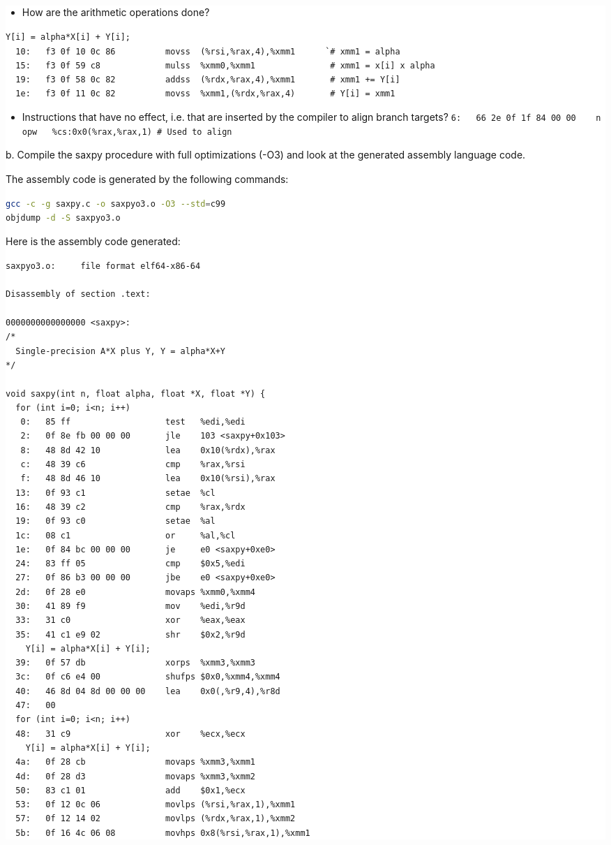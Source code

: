 - How are the arithmetic operations done?

```assembly
Y[i] = alpha*X[i] + Y[i];
  10:   f3 0f 10 0c 86          movss  (%rsi,%rax,4),%xmm1      `# xmm1 = alpha
  15:   f3 0f 59 c8             mulss  %xmm0,%xmm1               # xmm1 = x[i] x alpha
  19:   f3 0f 58 0c 82          addss  (%rdx,%rax,4),%xmm1       # xmm1 += Y[i]
  1e:   f3 0f 11 0c 82          movss  %xmm1,(%rdx,%rax,4)       # Y[i] = xmm1
```

- Instructions that have no effect, i.e. that are inserted by the compiler to align branch targets?
```6:   66 2e 0f 1f 84 00 00    nopw   %cs:0x0(%rax,%rax,1) # Used to align```

b. Compile the saxpy procedure with full optimizations (-O3) and look at the generated assembly language code.

The assembly code is generated by the following commands:

````bash
gcc -c -g saxpy.c -o saxpyo3.o -O3 --std=c99
objdump -d -S saxpyo3.o
````

Here is the assembly code generated:

```assembly
saxpyo3.o:     file format elf64-x86-64

Disassembly of section .text:

0000000000000000 <saxpy>:
/*
  Single-precision A*X plus Y, Y = alpha*X+Y
*/

void saxpy(int n, float alpha, float *X, float *Y) {
  for (int i=0; i<n; i++)
   0:   85 ff                   test   %edi,%edi
   2:   0f 8e fb 00 00 00       jle    103 <saxpy+0x103>
   8:   48 8d 42 10             lea    0x10(%rdx),%rax
   c:   48 39 c6                cmp    %rax,%rsi
   f:   48 8d 46 10             lea    0x10(%rsi),%rax
  13:   0f 93 c1                setae  %cl
  16:   48 39 c2                cmp    %rax,%rdx
  19:   0f 93 c0                setae  %al
  1c:   08 c1                   or     %al,%cl
  1e:   0f 84 bc 00 00 00       je     e0 <saxpy+0xe0>
  24:   83 ff 05                cmp    $0x5,%edi
  27:   0f 86 b3 00 00 00       jbe    e0 <saxpy+0xe0>
  2d:   0f 28 e0                movaps %xmm0,%xmm4
  30:   41 89 f9                mov    %edi,%r9d
  33:   31 c0                   xor    %eax,%eax
  35:   41 c1 e9 02             shr    $0x2,%r9d
    Y[i] = alpha*X[i] + Y[i];
  39:   0f 57 db                xorps  %xmm3,%xmm3
  3c:   0f c6 e4 00             shufps $0x0,%xmm4,%xmm4
  40:   46 8d 04 8d 00 00 00    lea    0x0(,%r9,4),%r8d
  47:   00
  for (int i=0; i<n; i++)
  48:   31 c9                   xor    %ecx,%ecx
    Y[i] = alpha*X[i] + Y[i];
  4a:   0f 28 cb                movaps %xmm3,%xmm1
  4d:   0f 28 d3                movaps %xmm3,%xmm2
  50:   83 c1 01                add    $0x1,%ecx
  53:   0f 12 0c 06             movlps (%rsi,%rax,1),%xmm1
  57:   0f 12 14 02             movlps (%rdx,%rax,1),%xmm2
  5b:   0f 16 4c 06 08          movhps 0x8(%rsi,%rax,1),%xmm1
```